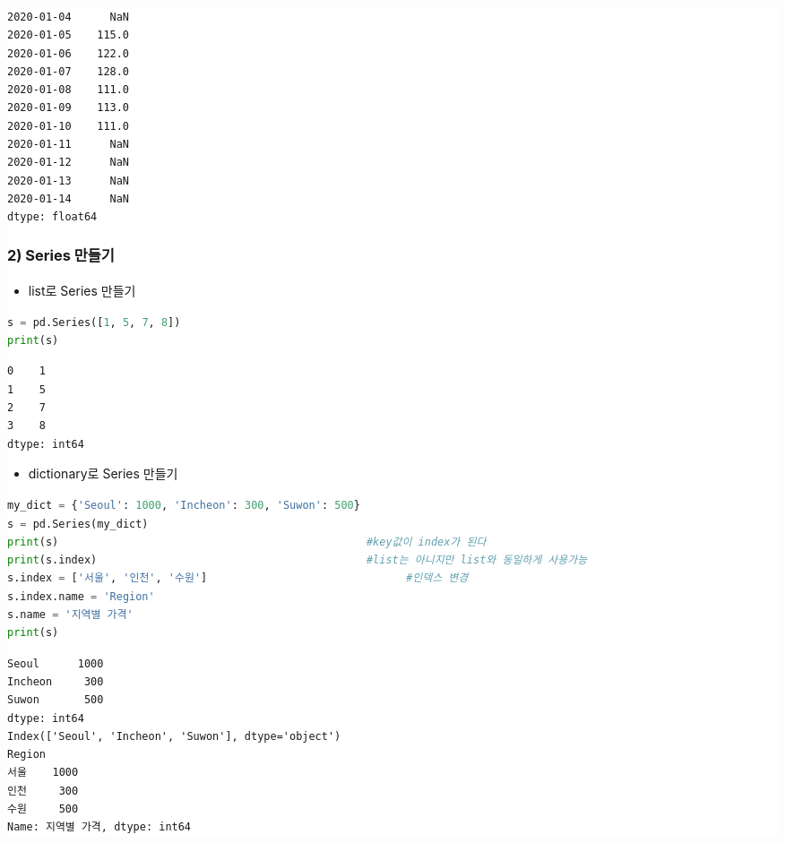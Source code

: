 ```html
2020-01-04      NaN
2020-01-05    115.0
2020-01-06    122.0
2020-01-07    128.0
2020-01-08    111.0
2020-01-09    113.0
2020-01-10    111.0
2020-01-11      NaN
2020-01-12      NaN
2020-01-13      NaN
2020-01-14      NaN
dtype: float64
```

### 2) Series  만들기

* list로 Series 만들기

```python
s = pd.Series([1, 5, 7, 8])
print(s)
```

```html
0    1
1    5
2    7
3    8
dtype: int64
```

* dictionary로 Series 만들기

```python
my_dict = {'Seoul': 1000, 'Incheon': 300, 'Suwon': 500}
s = pd.Series(my_dict)
print(s)               									#key값이 index가 된다
print(s.index)         									#list는 아니지만 list와 동일하게 사용가능
s.index = ['서울', '인천', '수원']							   #인덱스 변경
s.index.name = 'Region'
s.name = '지역별 가격'
print(s)
```

```html
Seoul      1000
Incheon     300
Suwon       500
dtype: int64
Index(['Seoul', 'Incheon', 'Suwon'], dtype='object')
Region
서울    1000
인천     300
수원     500
Name: 지역별 가격, dtype: int64
```
